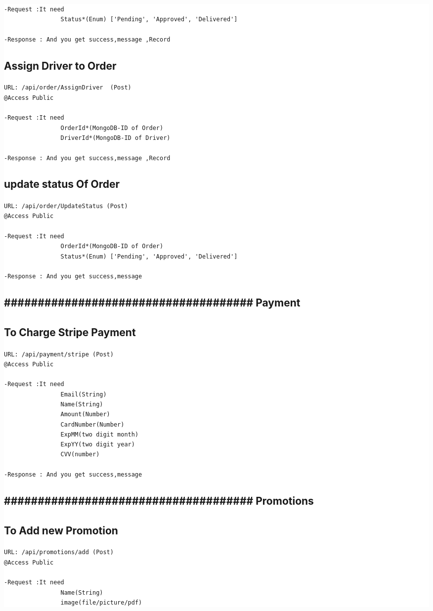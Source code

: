     -Request :It need
                    Status*(Enum) ['Pending', 'Approved', 'Delivered']

    -Response : And you get success,message ,Record

## Assign Driver to Order

    URL: /api/order/AssignDriver  (Post)
    @Access Public

    -Request :It need
                    OrderId*(MongoDB-ID of Order)
                    DriverId*(MongoDB-ID of Driver)

    -Response : And you get success,message ,Record

## update status Of Order

    URL: /api/order/UpdateStatus (Post)
    @Access Public

    -Request :It need
                    OrderId*(MongoDB-ID of Order)
                    Status*(Enum) ['Pending', 'Approved', 'Delivered']

    -Response : And you get success,message

## ##################################### Payment
## To Charge Stripe Payment
    URL: /api/payment/stripe (Post)
    @Access Public

    -Request :It need
                    Email(String)
                    Name(String)
                    Amount(Number)
                    CardNumber(Number)
                    ExpMM(two digit month)
                    ExpYY(two digit year)
                    CVV(number)

    -Response : And you get success,message

## ##################################### Promotions

## To Add new Promotion
    URL: /api/promotions/add (Post)
    @Access Public

    -Request :It need
                    Name(String)
                    image(file/picture/pdf)
